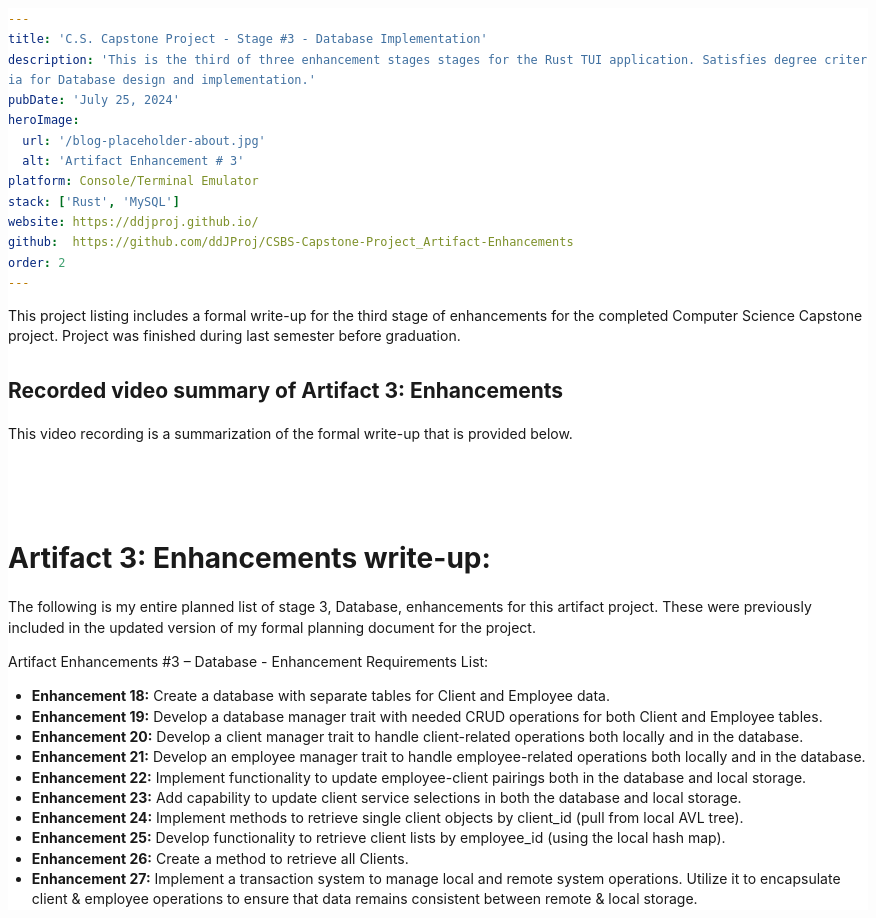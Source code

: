 ```yaml
---
title: 'C.S. Capstone Project - Stage #3 - Database Implementation'
description: 'This is the third of three enhancement stages stages for the Rust TUI application. Satisfies degree criteria for Database design and implementation.'
pubDate: 'July 25, 2024'
heroImage:
  url: '/blog-placeholder-about.jpg'
  alt: 'Artifact Enhancement # 3'
platform: Console/Terminal Emulator
stack: ['Rust', 'MySQL']
website: https://ddjproj.github.io/
github:  https://github.com/ddJProj/CSBS-Capstone-Project_Artifact-Enhancements
order: 2 
---
```



This project listing includes a formal write-up for the third stage of enhancements for the completed Computer Science Capstone project. Project was finished during last semester before graduation. 


## Recorded video summary of Artifact 3: Enhancements

This video recording is a summarization of the formal write-up that is provided below. 



<iframe width="640" height="360" src="https://www.youtube.com/embed/3MI9H7UKeNs" title="Computer Science Capstone - Artifact Enhancements: Stage 3 - Code walk-through" frameborder="0" allow="accelerometer; autoplay; clipboard-write; encrypted-media; gyroscope; picture-in-picture; web-share" referrerpolicy="strict-origin-when-cross-origin" allowfullscreen></iframe>
<br></br>

# Artifact 3: Enhancements write-up: 

The following is my entire planned list of stage 3, Database, enhancements for this artifact project. These were previously included in the updated version of my formal planning document for the project.

Artifact Enhancements #3 – Database - Enhancement Requirements List:

- **Enhancement 18:** Create a database with separate tables for Client and Employee data.
- **Enhancement 19:** Develop a database manager trait with needed CRUD operations for both Client and Employee tables.
- **Enhancement 20:** Develop a client manager trait to handle client-related operations both locally and in the database.
- **Enhancement 21:** Develop an employee manager trait to handle employee-related operations both locally and in the database.
- **Enhancement 22:** Implement functionality to update employee-client pairings both in the database and local storage.
- **Enhancement 23:** Add capability to update client service selections in both the database and local storage.
- **Enhancement 24:** Implement methods to retrieve single client objects by client_id (pull from local AVL tree).
- **Enhancement 25:** Develop functionality to retrieve client lists by employee_id (using the local hash map).
- **Enhancement 26:** Create a method to retrieve all Clients.
- **Enhancement 27:** Implement a transaction system to manage local and remote system operations. Utilize it to encapsulate client & employee operations to ensure that data remains consistent between remote & local storage.
